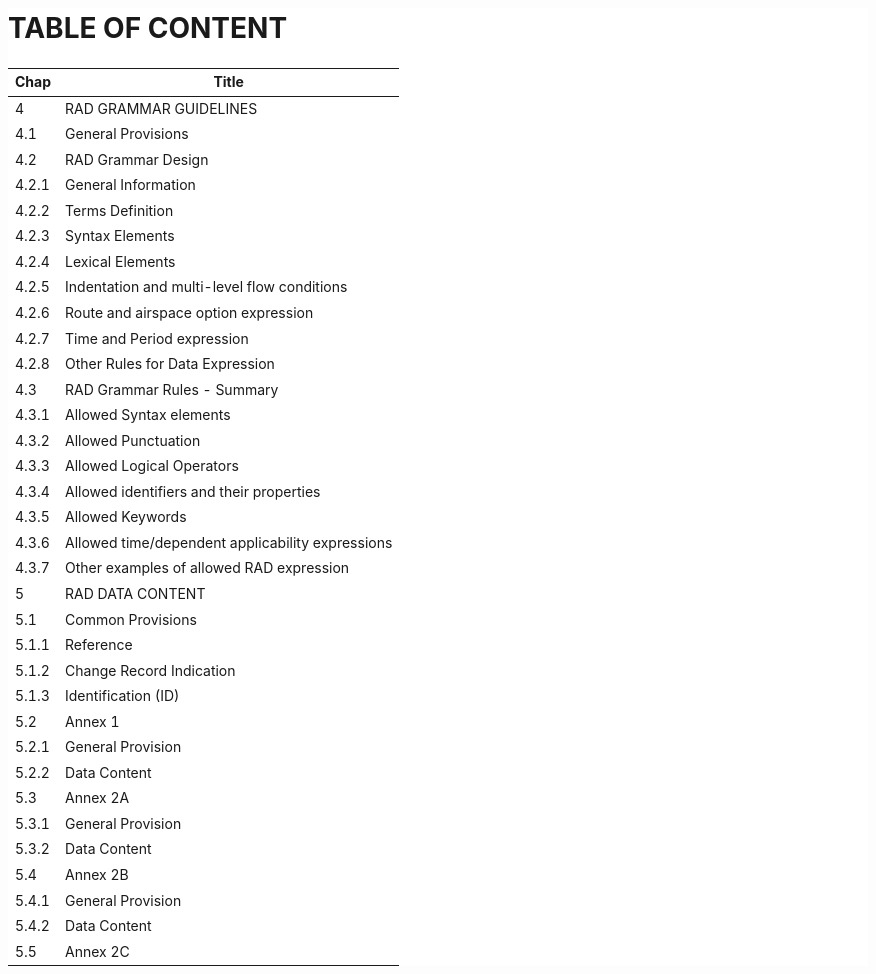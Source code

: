 # **TABLE OF CONTENT**
|Chap   | Title                                            | 
| ----- | ------------------------------------------------ |
| 4     | RAD GRAMMAR GUIDELINES                           |
| 4.1   | General Provisions                               |
| 4.2   | RAD Grammar Design                               |
| 4.2.1 | General Information                              |
| 4.2.2 | Terms Definition                                 |
| 4.2.3 | Syntax Elements                                  |
| 4.2.4 | Lexical Elements                                 |
| 4.2.5 | Indentation and multi-level flow conditions      |
| 4.2.6 | Route and airspace option expression             |
| 4.2.7 | Time and Period expression                       |
| 4.2.8 | Other Rules for Data Expression                  |
| 4.3   | RAD Grammar Rules - Summary                      |
| 4.3.1 | Allowed Syntax elements                          |
| 4.3.2 | Allowed Punctuation                              |
| 4.3.3 | Allowed Logical Operators                        |
| 4.3.4 | Allowed identifiers and their properties         |
| 4.3.5 | Allowed Keywords                                 |
| 4.3.6 | Allowed time/dependent applicability expressions |
| 4.3.7 | Other examples of allowed RAD expression         |
| 5     | RAD DATA CONTENT                                 |
| 5.1   | Common Provisions                                |
| 5.1.1 | Reference                                        |
| 5.1.2 | Change Record Indication                         |
| 5.1.3 | Identification (ID)                              |
| 5.2   | Annex 1                                          |
| 5.2.1 | General Provision                                |
| 5.2.2 | Data Content                                     |
| 5.3   | Annex 2A                                         |
| 5.3.1 | General Provision                                |
| 5.3.2 | Data Content                                     |
| 5.4   | Annex 2B                                         |
| 5.4.1 | General Provision                                |
| 5.4.2 | Data Content                                     |
| 5.5   | Annex 2C                                         |